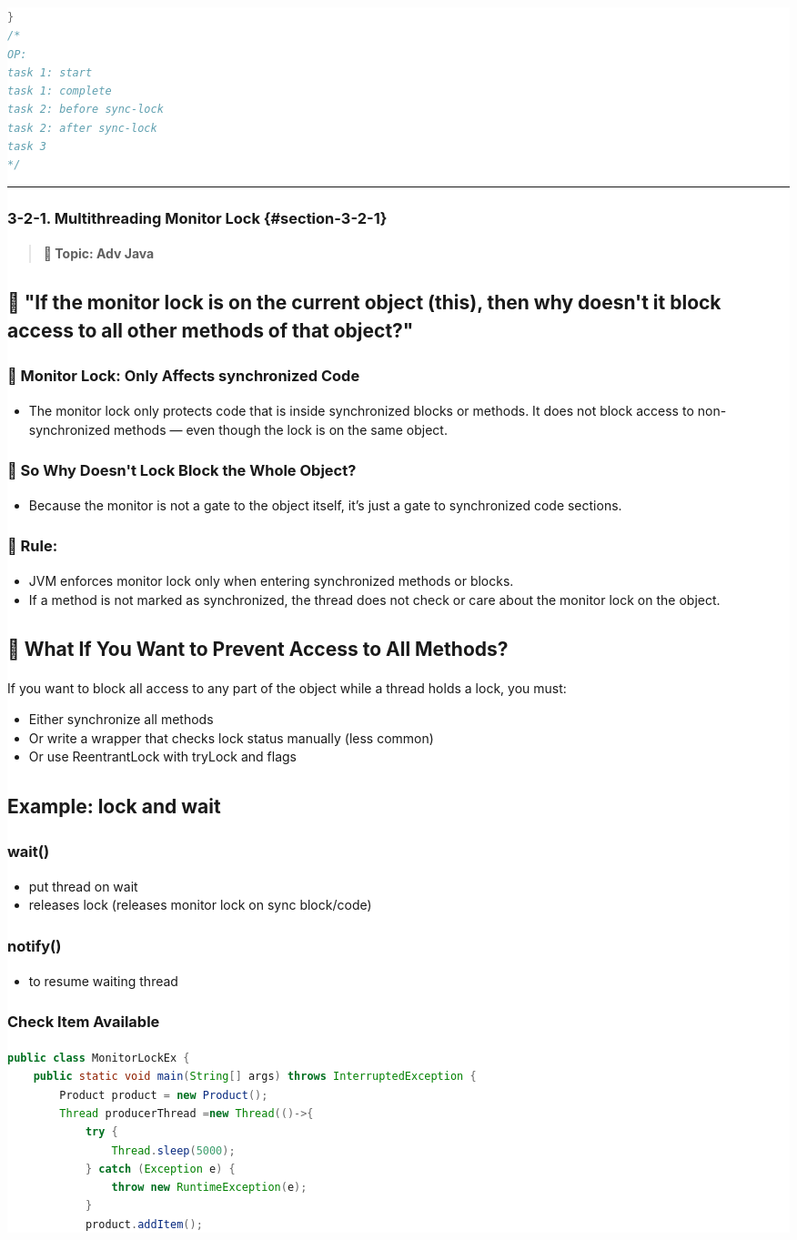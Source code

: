 ```java
}
/*
OP:
task 1: start
task 1: complete
task 2: before sync-lock
task 2: after sync-lock
task 3
*/

```

---

### 3-2-1. Multithreading Monitor Lock {#section-3-2-1}

> **📁 Topic: Adv Java**

## 🧠 "If the monitor lock is on the current object (this), then why doesn't it block access to all other methods of that object?"

### 🔐 Monitor Lock: Only Affects synchronized Code
- The monitor lock only protects code that is inside synchronized blocks or methods.
It does not block access to non-synchronized methods — even though the lock is on the same object.
### 🔁 So Why Doesn't Lock Block the Whole Object?
- Because the monitor is not a gate to the object itself, it’s just a gate to synchronized code sections.

### 🔑 Rule:
- JVM enforces monitor lock only when entering synchronized methods or blocks.
- If a method is not marked as synchronized, the thread does not check or care about the monitor lock on the object.

## 🧠 What If You Want to Prevent Access to All Methods?
If you want to block all access to any part of the object while a thread holds a lock, you must:
- Either synchronize all methods
- Or write a wrapper that checks lock status manually (less common)
- Or use ReentrantLock with tryLock and flags


## Example: lock and wait 
### wait()
- put thread on wait
- releases lock (releases monitor lock on sync block/code)
### notify()
- to resume waiting thread
### Check Item Available
```java
public class MonitorLockEx {
    public static void main(String[] args) throws InterruptedException {
        Product product = new Product();
        Thread producerThread =new Thread(()->{
            try {
                Thread.sleep(5000);
            } catch (Exception e) {
                throw new RuntimeException(e);
            }
            product.addItem();
```